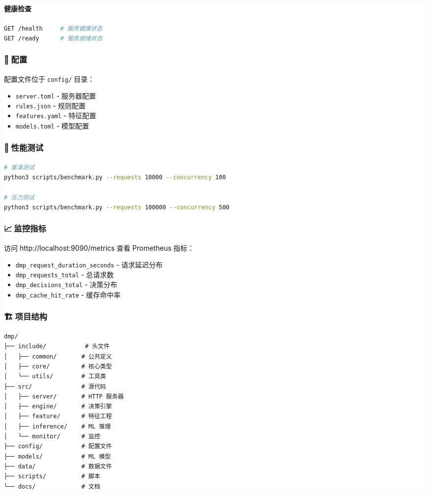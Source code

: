#### 健康检查

```bash
GET /health     # 服务健康状态
GET /ready      # 服务就绪状态
```

### 🔧 配置

配置文件位于 `config/` 目录：

- `server.toml` - 服务器配置
- `rules.json` - 规则配置  
- `features.yaml` - 特征配置
- `models.toml` - 模型配置

### 🧪 性能测试

```bash
# 基准测试
python3 scripts/benchmark.py --requests 10000 --concurrency 100

# 压力测试
python3 scripts/benchmark.py --requests 100000 --concurrency 500
```

### 📈 监控指标

访问 http://localhost:9090/metrics 查看 Prometheus 指标：

- `dmp_request_duration_seconds` - 请求延迟分布
- `dmp_requests_total` - 总请求数
- `dmp_decisions_total` - 决策分布
- `dmp_cache_hit_rate` - 缓存命中率

### 🏗️ 项目结构

```
dmp/
├── include/           # 头文件
│   ├── common/       # 公共定义
│   ├── core/         # 核心类型
│   └── utils/        # 工具类
├── src/              # 源代码
│   ├── server/       # HTTP 服务器
│   ├── engine/       # 决策引擎
│   ├── feature/      # 特征工程
│   ├── inference/    # ML 推理
│   └── monitor/      # 监控
├── config/           # 配置文件
├── models/           # ML 模型
├── data/             # 数据文件
├── scripts/          # 脚本
└── docs/             # 文档
```
